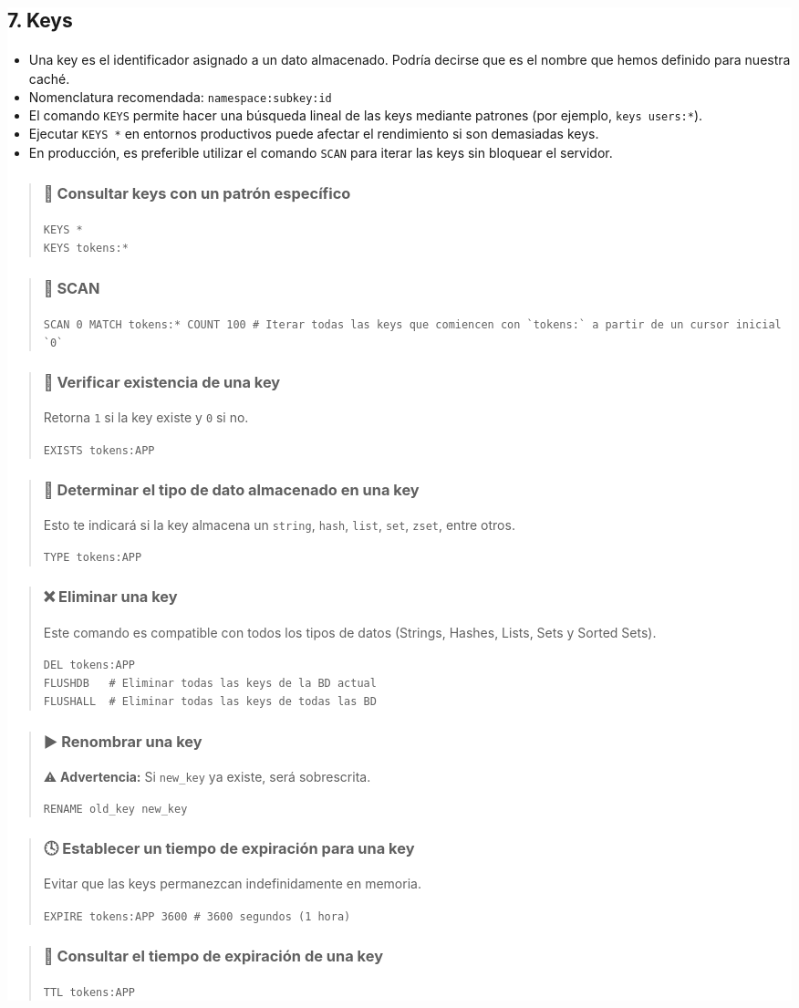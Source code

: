 
## 7. Keys
- Una key es el identificador asignado a un dato almacenado. Podría decirse que es el nombre que hemos definido para nuestra caché.
- Nomenclatura recomendada: `namespace:subkey:id`
- El comando `KEYS` permite hacer una búsqueda lineal de las keys mediante patrones (por ejemplo, `keys users:*`).
- Ejecutar `KEYS *` en entornos productivos puede afectar el rendimiento si son demasiadas keys.
- En producción, es preferible utilizar el comando `SCAN` para iterar las keys sin bloquear el servidor.


> ### 🔎 Consultar keys con un patrón específico
> ```shell script
> KEYS *
> KEYS tokens:*
> ```

> ### 🔎 SCAN
> ```shell script
> SCAN 0 MATCH tokens:* COUNT 100 # Iterar todas las keys que comiencen con `tokens:` a partir de un cursor inicial `0`
> ```

> ### 🔎 Verificar existencia de una key
> Retorna `1` si la key existe y `0` si no.
> ```shell script
> EXISTS tokens:APP
> ```

> ### 🔎 Determinar el tipo de dato almacenado en una key
> Esto te indicará si la key almacena un `string`, `hash`, `list`, `set`, `zset`, entre otros.
> ```shell script
> TYPE tokens:APP
> ```

> ### ❌ Eliminar una key
> Este comando es compatible con todos los tipos de datos (Strings, Hashes, Lists, Sets y Sorted Sets).
> ```shell script
> DEL tokens:APP
> FLUSHDB   # Eliminar todas las keys de la BD actual
> FLUSHALL  # Eliminar todas las keys de todas las BD
> ```

> ### ▶️ Renombrar una key
> ⚠️ **Advertencia:** Si `new_key` ya existe, será sobrescrita.
> ```shell script
> RENAME old_key new_key
> ```

> ### 🕓 Establecer un tiempo de expiración para una key
> Evitar que las keys permanezcan indefinidamente en memoria.
> ```shell script
> EXPIRE tokens:APP 3600 # 3600 segundos (1 hora)
> ```

> ### 🔎 Consultar el tiempo de expiración de una key
> ```shell script
> TTL tokens:APP
> ```